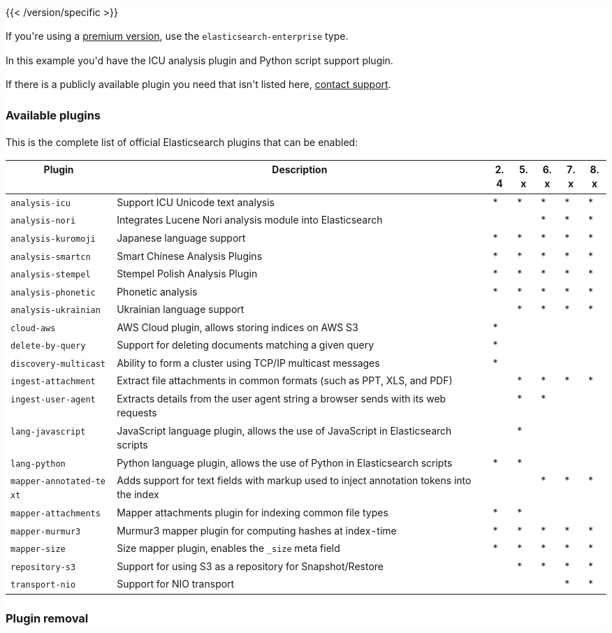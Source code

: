 {{< /version/specific >}}

If you're using a [premium version](#supported-versions),
use the `elasticsearch-enterprise` type.

In this example you'd have the ICU analysis plugin and Python script support plugin.

If there is a publicly available plugin you need that isn't listed here, [contact support](../learn-overview/get-support).

### Available plugins

This is the complete list of official Elasticsearch plugins that can be enabled:

| Plugin                  | Description                                                                               | 2.4 | 5.x | 6.x | 7.x | 8.x |
|-------------------------|-------------------------------------------------------------------------------------------|-----|-----|-----|-----|-----|
| `analysis-icu`          | Support ICU Unicode text analysis                                                         | *   | *   | *   | *   | *   |
| `analysis-nori`         | Integrates Lucene Nori analysis module into Elasticsearch                                 |     |     | *   | *   | *   |
| `analysis-kuromoji`     | Japanese language support                                                                 | *   | *   | *   | *   | *   |
| `analysis-smartcn`      | Smart Chinese Analysis Plugins                                                            | *   | *   | *   | *   | *   |
| `analysis-stempel`      | Stempel Polish Analysis Plugin                                                            | *   | *   | *   | *   | *   |
| `analysis-phonetic`     | Phonetic analysis                                                                         | *   | *   | *   | *   | *   |
| `analysis-ukrainian`    | Ukrainian language support                                                                |     | *   | *   | *   | *   |
| `cloud-aws`             | AWS Cloud plugin, allows storing indices on AWS S3                                        | *   |     |     |     |     |
| `delete-by-query`       | Support for deleting documents matching a given query                                     | *   |     |     |     |     |
| `discovery-multicast`   | Ability to form a cluster using TCP/IP multicast messages                                 | *   |     |     |     |     |
| `ingest-attachment`     | Extract file attachments in common formats (such as PPT, XLS, and PDF)                    |     | *   | *   | *   | *   |
| `ingest-user-agent`     | Extracts details from the user agent string a browser sends with its web requests         |     | *   | *   |     |     |
| `lang-javascript`       | JavaScript language plugin, allows the use of JavaScript in Elasticsearch scripts         |     | *   |     |     |     |
| `lang-python`           | Python language plugin, allows the use of Python in Elasticsearch scripts                 | *   | *   |     |     |     |
| `mapper-annotated-text` | Adds support for text fields with markup used to inject annotation tokens into the index  |     |     | *   | *   | *   |
| `mapper-attachments`    | Mapper attachments plugin for indexing common file types                                  | *   | *   |     |     |     |
| `mapper-murmur3`        | Murmur3 mapper plugin for computing hashes at index-time                                  | *   | *   | *   | *   | *   |
| `mapper-size`           | Size mapper plugin, enables the `_size` meta field                                        | *   | *   | *   | *   | *   |
| `repository-s3`         | Support for using S3 as a repository for Snapshot/Restore                                 |     | *   | *   | *   | *   |
| `transport-nio`         | Support for NIO transport                                                                 |     |     |     | *   | *   |

### Plugin removal
